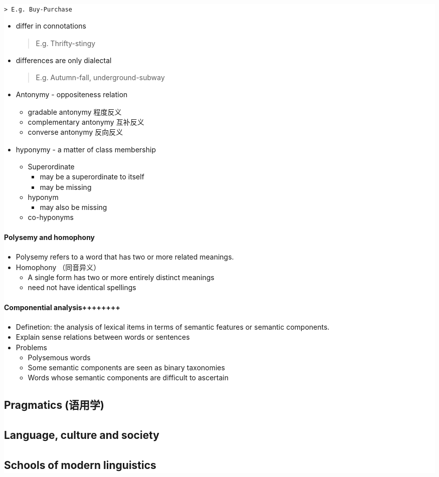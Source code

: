     > E.g. Buy-Purchase

  - differ in connotations

    > E.g. Thrifty-stingy

  - differences are only dialectal

    > E.g. Autumn-fall, underground-subway
- Antonymy - oppositeness relation
  - gradable antonymy 程度反义
  - complementary antonymy 互补反义
  - converse antonymy 反向反义
- hyponymy - a matter of class membership
  - Superordinate
    - may be a superordinate to itself
    - may be missing
  - hyponym
    - may also be missing
  - co-hyponyms

#### Polysemy and homophony

- Polysemy refers to a word that has two or more related meanings.
- Homophony （同音异义）
  - A single form has two or more entirely distinct meanings
  - need not have identical spellings

#### Componential analysis++++++++

- Definetion: the analysis of lexical items in terms of semantic features or semantic components.
- Explain sense relations between words or sentences
- Problems
  - Polysemous words
  - Some semantic components are seen as binary taxonomies
  - Words whose semantic components are difficult to ascertain

## Pragmatics (语用学) 
## Language, culture and society
## Schools of modern linguistics 
